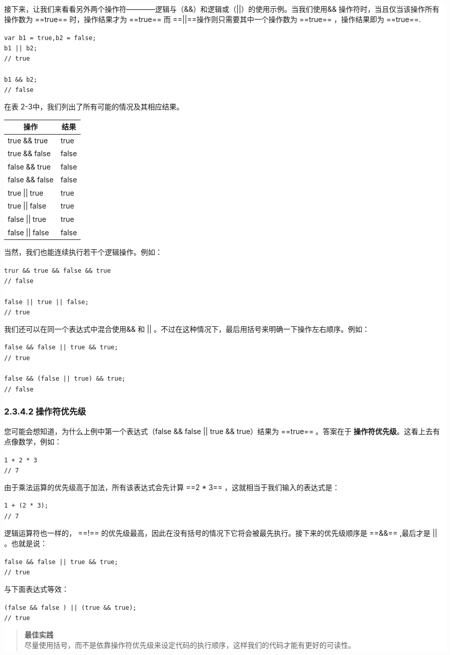 接下来，让我们来看看另外两个操作符————逻辑与（&&）和逻辑或（||）的使用示例。当我们使用&& 操作符时，当且仅当该操作所有操作数为 ==true== 时，操作结果才为 ==true== 而 ==||==操作则只需要其中一个操作数为 ==true== ，操作结果即为 ==true==.
```
var b1 = true,b2 = false;
b1 || b2;
// true

b1 && b2;
// false
```
在表 2-3中，我们列出了所有可能的情况及其相应结果。

操作| 结果
---|---
true && true|true
true && false | false
false && true | false
false && false| false
true \|\| true | true
true \|\| false | true
false \|\| true | true
false \|\| false | false

当然，我们也能连续执行若干个逻辑操作。例如：
```
trur && true && false && true
// false

false || true || false;
// true
```
我们还可以在同一个表达式中混合使用&& 和 || 。不过在这种情况下，最后用括号来明确一下操作左右顺序。例如：
```
false && false || true && true;
// true

false && (false || true) && true;
// false
```
### 2.3.4.2 操作符优先级
您可能会想知道，为什么上例中第一个表达式（false && false || true && true）结果为 ==true== 。答案在于 **操作符优先级**。这看上去有点像数学，例如：
```
1 + 2 * 3
// 7
```
由于乘法运算的优先级高于加法，所有该表达式会先计算 ==2 * 3== ，这就相当于我们输入的表达式是：
```
1 + (2 * 3);
// 7 
```
逻辑运算符也一样的， ==!== 的优先级最高，因此在没有括号的情况下它将会被最先执行。接下来的优先级顺序是 ==&&== ,最后才是 || 。也就是说：
``` 
false && false || true && true;
// true
```
与下面表达式等效：
```
(false && false ) || (true && true);
// true
```
> **最佳实践**  
尽量使用括号，而不是依靠操作符优先级来设定代码的执行顺序，这样我们的代码才能有更好的可读性。
